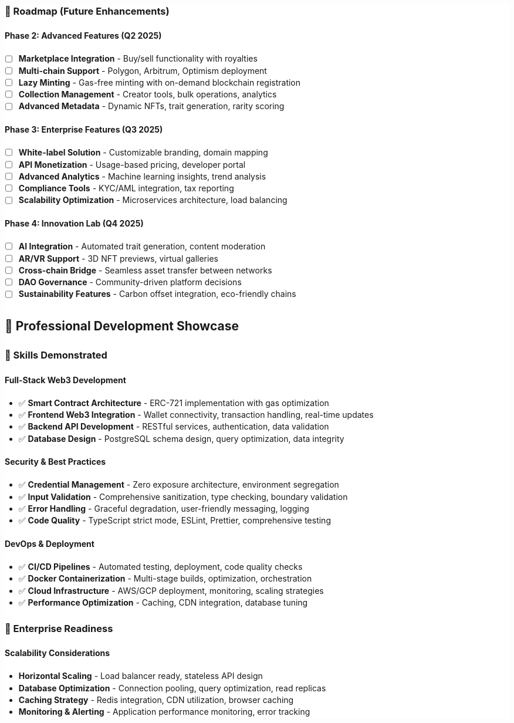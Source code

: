 ### 🎯 Roadmap (Future Enhancements)

#### Phase 2: Advanced Features (Q2 2025)
- [ ] **Marketplace Integration** - Buy/sell functionality with royalties
- [ ] **Multi-chain Support** - Polygon, Arbitrum, Optimism deployment
- [ ] **Lazy Minting** - Gas-free minting with on-demand blockchain registration
- [ ] **Collection Management** - Creator tools, bulk operations, analytics
- [ ] **Advanced Metadata** - Dynamic NFTs, trait generation, rarity scoring

#### Phase 3: Enterprise Features (Q3 2025)
- [ ] **White-label Solution** - Customizable branding, domain mapping
- [ ] **API Monetization** - Usage-based pricing, developer portal
- [ ] **Advanced Analytics** - Machine learning insights, trend analysis
- [ ] **Compliance Tools** - KYC/AML integration, tax reporting
- [ ] **Scalability Optimization** - Microservices architecture, load balancing

#### Phase 4: Innovation Lab (Q4 2025)
- [ ] **AI Integration** - Automated trait generation, content moderation
- [ ] **AR/VR Support** - 3D NFT previews, virtual galleries
- [ ] **Cross-chain Bridge** - Seamless asset transfer between networks
- [ ] **DAO Governance** - Community-driven platform decisions
- [ ] **Sustainability Features** - Carbon offset integration, eco-friendly chains

## 💼 Professional Development Showcase

### 🎯 Skills Demonstrated

#### **Full-Stack Web3 Development**
- ✅ **Smart Contract Architecture** - ERC-721 implementation with gas optimization
- ✅ **Frontend Web3 Integration** - Wallet connectivity, transaction handling, real-time updates
- ✅ **Backend API Development** - RESTful services, authentication, data validation
- ✅ **Database Design** - PostgreSQL schema design, query optimization, data integrity

#### **Security & Best Practices**
- ✅ **Credential Management** - Zero exposure architecture, environment segregation
- ✅ **Input Validation** - Comprehensive sanitization, type checking, boundary validation
- ✅ **Error Handling** - Graceful degradation, user-friendly messaging, logging
- ✅ **Code Quality** - TypeScript strict mode, ESLint, Prettier, comprehensive testing

#### **DevOps & Deployment**
- ✅ **CI/CD Pipelines** - Automated testing, deployment, code quality checks
- ✅ **Docker Containerization** - Multi-stage builds, optimization, orchestration
- ✅ **Cloud Infrastructure** - AWS/GCP deployment, monitoring, scaling strategies
- ✅ **Performance Optimization** - Caching, CDN integration, database tuning

### 🏢 Enterprise Readiness

#### **Scalability Considerations**
- **Horizontal Scaling** - Load balancer ready, stateless API design
- **Database Optimization** - Connection pooling, query optimization, read replicas
- **Caching Strategy** - Redis integration, CDN utilization, browser caching
- **Monitoring & Alerting** - Application performance monitoring, error tracking
